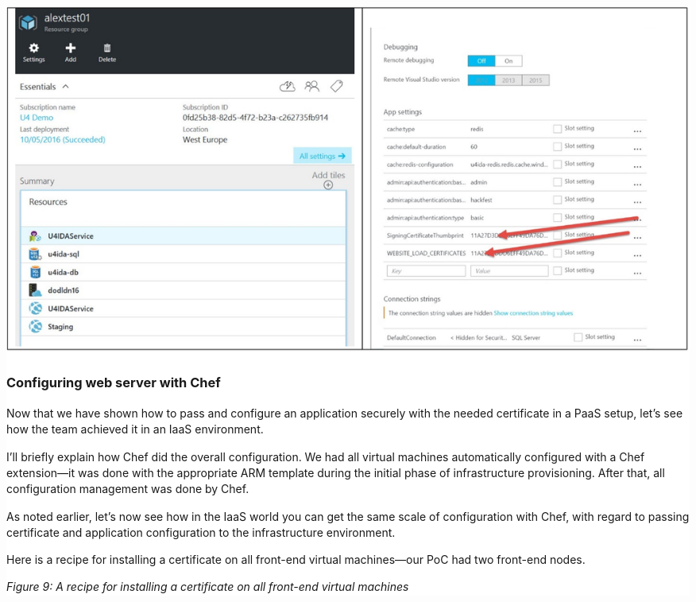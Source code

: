 ![](/images/Unit4_81.png)

### Configuring web server with Chef
Now that we have shown how to pass and configure an application securely with the needed certificate in a PaaS setup, let’s see how the team achieved it in an IaaS environment. 

I’ll briefly explain how Chef did the overall configuration. We had all virtual machines automatically configured with a Chef extension—it was done with the appropriate ARM template during the initial phase of infrastructure provisioning. After that, all configuration management was done by Chef. 

As noted earlier, let’s now see how in the IaaS world you can get the same scale of configuration with Chef, with regard to passing certificate and application configuration to the infrastructure environment.

Here is a recipe for installing a certificate on all front-end virtual machines—our PoC had two front-end nodes.

*Figure 9: A recipe for installing a certificate on all front-end virtual machines*
